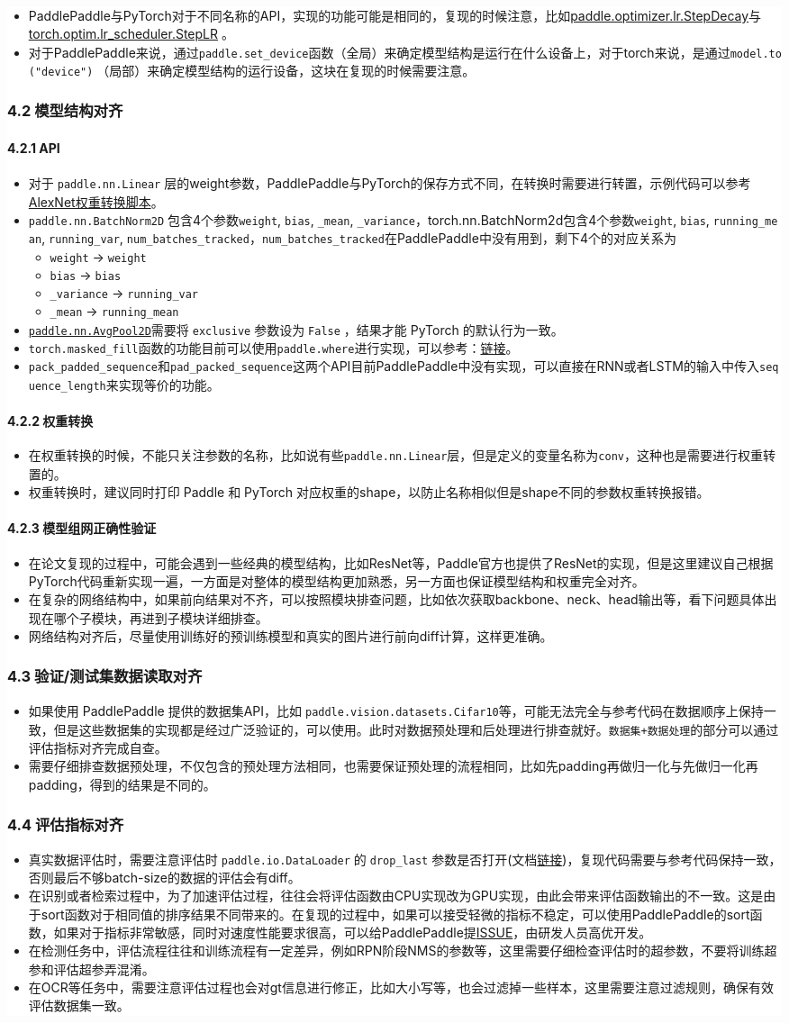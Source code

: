 * PaddlePaddle与PyTorch对于不同名称的API，实现的功能可能是相同的，复现的时候注意，比如[paddle.optimizer.lr.StepDecay](https://www.paddlepaddle.org.cn/documentation/docs/zh/api/paddle/optimizer/lr/StepDecay_cn.html#stepdecay)与[torch.optim.lr_scheduler.StepLR](https://pytorch.org/docs/stable/generated/torch.optim.lr_scheduler.StepLR.html#torch.optim.lr_scheduler.StepLR) 。
* 对于PaddlePaddle来说，通过`paddle.set_device`函数（全局）来确定模型结构是运行在什么设备上，对于torch来说，是通过`model.to("device")` （局部）来确定模型结构的运行设备，这块在复现的时候需要注意。


<a name="4.1"></a>
### 4.2 模型结构对齐

#### 4.2.1 API
* 对于 `paddle.nn.Linear` 层的weight参数，PaddlePaddle与PyTorch的保存方式不同，在转换时需要进行转置，示例代码可以参考[AlexNet权重转换脚本](https://github.com/littletomatodonkey/AlexNet-Prod/blob/e3855e0b1992332c2765ccf627d0c5f5f68232fe/pipeline/weights/torch2paddle.py#L19)。
* `paddle.nn.BatchNorm2D` 包含4个参数`weight`, `bias`, `_mean`, `_variance`，torch.nn.BatchNorm2d包含4个参数`weight`,  `bias`, `running_mean`, `running_var`, `num_batches_tracked`，`num_batches_tracked`在PaddlePaddle中没有用到，剩下4个的对应关系为
    * `weight` -> `weight`
    * `bias` -> `bias`
    * `_variance` -> `running_var`
    * `_mean` -> `running_mean`
* [`paddle.nn.AvgPool2D`](https://www.paddlepaddle.org.cn/documentation/docs/zh/api/paddle/nn/AvgPool2D_cn.html#avgpool2d)需要将 `exclusive` 参数设为 `False` ，结果才能 PyTorch 的默认行为一致。
* `torch.masked_fill`函数的功能目前可以使用`paddle.where`进行实现，可以参考：[链接](https://www.paddlepaddle.org.cn/documentation/docs/zh/develop/faq/train_cn.html#paddletorch-masked-fillapi)。
* `pack_padded_sequence`和`pad_packed_sequence`这两个API目前PaddlePaddle中没有实现，可以直接在RNN或者LSTM的输入中传入`sequence_length`来实现等价的功能。


#### 4.2.2 权重转换

* 在权重转换的时候，不能只关注参数的名称，比如说有些`paddle.nn.Linear`层，但是定义的变量名称为`conv`，这种也是需要进行权重转置的。
* 权重转换时，建议同时打印 Paddle 和 PyTorch 对应权重的shape，以防止名称相似但是shape不同的参数权重转换报错。

#### 4.2.3 模型组网正确性验证

* 在论文复现的过程中，可能会遇到一些经典的模型结构，比如ResNet等，Paddle官方也提供了ResNet的实现，但是这里建议自己根据PyTorch代码重新实现一遍，一方面是对整体的模型结构更加熟悉，另一方面也保证模型结构和权重完全对齐。
* 在复杂的网络结构中，如果前向结果对不齐，可以按照模块排查问题，比如依次获取backbone、neck、head输出等，看下问题具体出现在哪个子模块，再进到子模块详细排查。
* 网络结构对齐后，尽量使用训练好的预训练模型和真实的图片进行前向diff计算，这样更准确。

<a name="4.2"></a>
### 4.3 验证/测试集数据读取对齐

* 如果使用 PaddlePaddle 提供的数据集API，比如 `paddle.vision.datasets.Cifar10`等，可能无法完全与参考代码在数据顺序上保持一致，但是这些数据集的实现都是经过广泛验证的，可以使用。此时对数据预处理和后处理进行排查就好。`数据集+数据处理`的部分可以通过评估指标对齐完成自查。
* 需要仔细排查数据预处理，不仅包含的预处理方法相同，也需要保证预处理的流程相同，比如先padding再做归一化与先做归一化再padding，得到的结果是不同的。

<a name="4.3"></a>
### 4.4 评估指标对齐

* 真实数据评估时，需要注意评估时 `paddle.io.DataLoader` 的 ``drop_last`` 参数是否打开(文档[链接](https://www.paddlepaddle.org.cn/documentation/docs/zh/api/paddle/io/DataLoader_cn.html#dataloader))，复现代码需要与参考代码保持一致，否则最后不够batch-size的数据的评估会有diff。
* 在识别或者检索过程中，为了加速评估过程，往往会将评估函数由CPU实现改为GPU实现，由此会带来评估函数输出的不一致。这是由于sort函数对于相同值的排序结果不同带来的。在复现的过程中，如果可以接受轻微的指标不稳定，可以使用PaddlePaddle的sort函数，如果对于指标非常敏感，同时对速度性能要求很高，可以给PaddlePaddle提[ISSUE](https://github.com/PaddlePaddle/Paddle/issues/new/choose)，由研发人员高优开发。
* 在检测任务中，评估流程往往和训练流程有一定差异，例如RPN阶段NMS的参数等，这里需要仔细检查评估时的超参数，不要将训练超参和评估超参弄混淆。
* 在OCR等任务中，需要注意评估过程也会对gt信息进行修正，比如大小写等，也会过滤掉一些样本，这里需要注意过滤规则，确保有效评估数据集一致。
